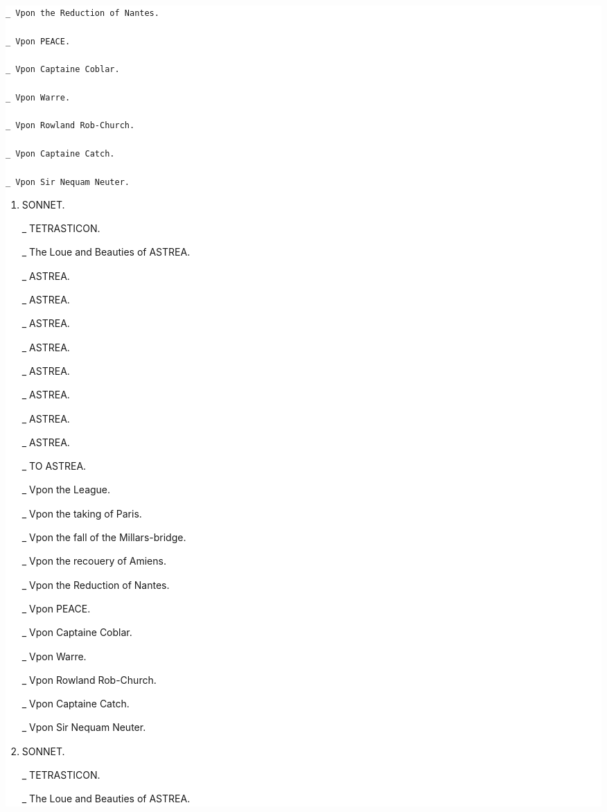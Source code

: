     _ Vpon the Reduction of Nantes.

    _ Vpon PEACE.

    _ Vpon Captaine Coblar.

    _ Vpon Warre.

    _ Vpon Rowland Rob-Church.

    _ Vpon Captaine Catch.

    _ Vpon Sir Nequam Neuter.

1. SONNET.

    _ TETRASTICON.

    _ The Loue and Beauties of ASTREA.

    _ ASTREA.

    _ ASTREA.

    _ ASTREA.

    _ ASTREA.

    _ ASTREA.

    _ ASTREA.

    _ ASTREA.

    _ ASTREA.

    _ TO ASTREA.

    _ Vpon the League.

    _ Vpon the taking of Paris.

    _ Vpon the fall of the Millars-bridge.

    _ Vpon the recouery of Amiens.

    _ Vpon the Reduction of Nantes.

    _ Vpon PEACE.

    _ Vpon Captaine Coblar.

    _ Vpon Warre.

    _ Vpon Rowland Rob-Church.

    _ Vpon Captaine Catch.

    _ Vpon Sir Nequam Neuter.

1. SONNET.

    _ TETRASTICON.

    _ The Loue and Beauties of ASTREA.
